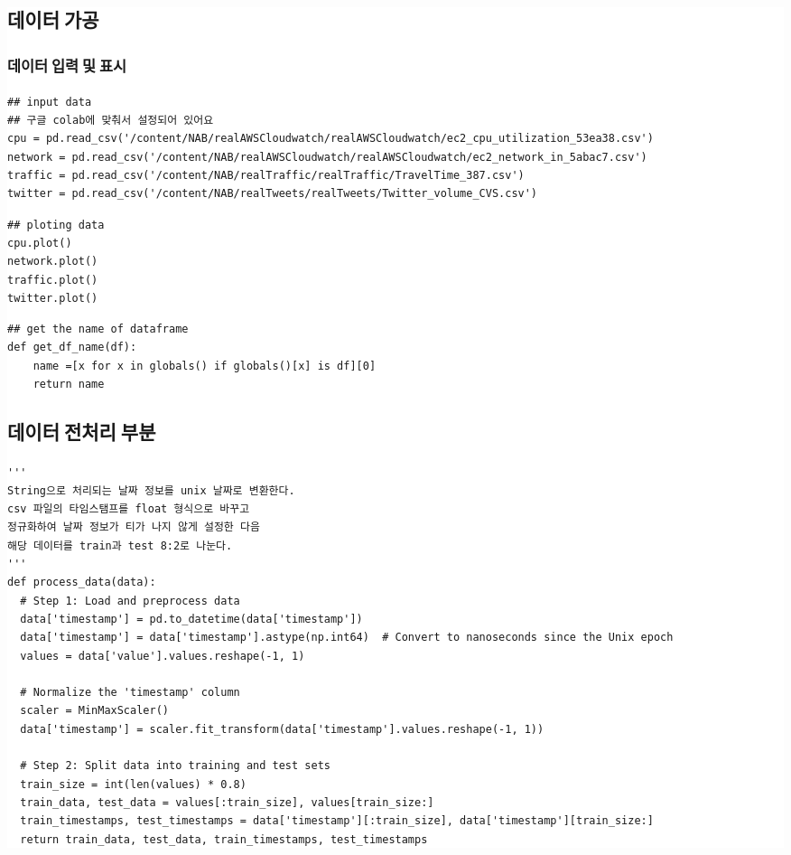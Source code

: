 ## 데이터 가공

### 데이터 입력 및 표시

```
## input data 
## 구글 colab에 맞춰서 설정되어 있어요 
cpu = pd.read_csv('/content/NAB/realAWSCloudwatch/realAWSCloudwatch/ec2_cpu_utilization_53ea38.csv')
network = pd.read_csv('/content/NAB/realAWSCloudwatch/realAWSCloudwatch/ec2_network_in_5abac7.csv')
traffic = pd.read_csv('/content/NAB/realTraffic/realTraffic/TravelTime_387.csv')
twitter = pd.read_csv('/content/NAB/realTweets/realTweets/Twitter_volume_CVS.csv')

```

```
## ploting data 
cpu.plot()
network.plot()
traffic.plot()
twitter.plot()
```

```
## get the name of dataframe
def get_df_name(df):
    name =[x for x in globals() if globals()[x] is df][0]
    return name
```

## 데이터 전처리 부분

```
'''
String으로 처리되는 날짜 정보를 unix 날짜로 변환한다. 
csv 파일의 타임스탬프를 float 형식으로 바꾸고 
정규화하여 날짜 정보가 티가 나지 않게 설정한 다음 
해당 데이터를 train과 test 8:2로 나눈다. 
'''
def process_data(data): 
  # Step 1: Load and preprocess data
  data['timestamp'] = pd.to_datetime(data['timestamp'])
  data['timestamp'] = data['timestamp'].astype(np.int64)  # Convert to nanoseconds since the Unix epoch
  values = data['value'].values.reshape(-1, 1)

  # Normalize the 'timestamp' column
  scaler = MinMaxScaler()
  data['timestamp'] = scaler.fit_transform(data['timestamp'].values.reshape(-1, 1))

  # Step 2: Split data into training and test sets
  train_size = int(len(values) * 0.8)
  train_data, test_data = values[:train_size], values[train_size:]
  train_timestamps, test_timestamps = data['timestamp'][:train_size], data['timestamp'][train_size:]
  return train_data, test_data, train_timestamps, test_timestamps

```
